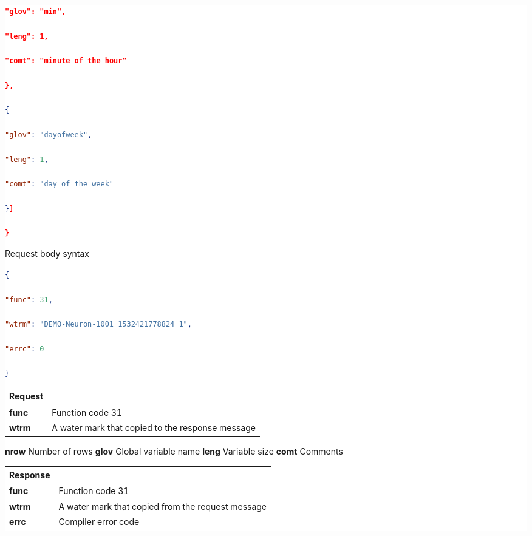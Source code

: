 ```json
"glov": "min",

"leng": 1,

"comt": "minute of the hour"

},

{

"glov": "dayofweek",

"leng": 1,

"comt": "day of the week"

}]

}
```

Request body syntax

```json
{

"func": 31,

"wtrm": "DEMO-Neuron-1001_1532421778824_1",

"errc": 0

}
```

| Request  |                                                  |
| -------- | ------------------------------------------------ |
| **func** | Function code 31                                 |
| **wtrm** | A water mark that copied to the response message |
**nrow** Number of rows
**glov** Global variable name
**leng** Variable size
**comt** Comments

| Response |                                                   |
| -------- | ------------------------------------------------- |
| **func** | Function code 31                                  |
| **wtrm** | A water mark that copied from the request message |
| **errc** | Compiler error code                               |
